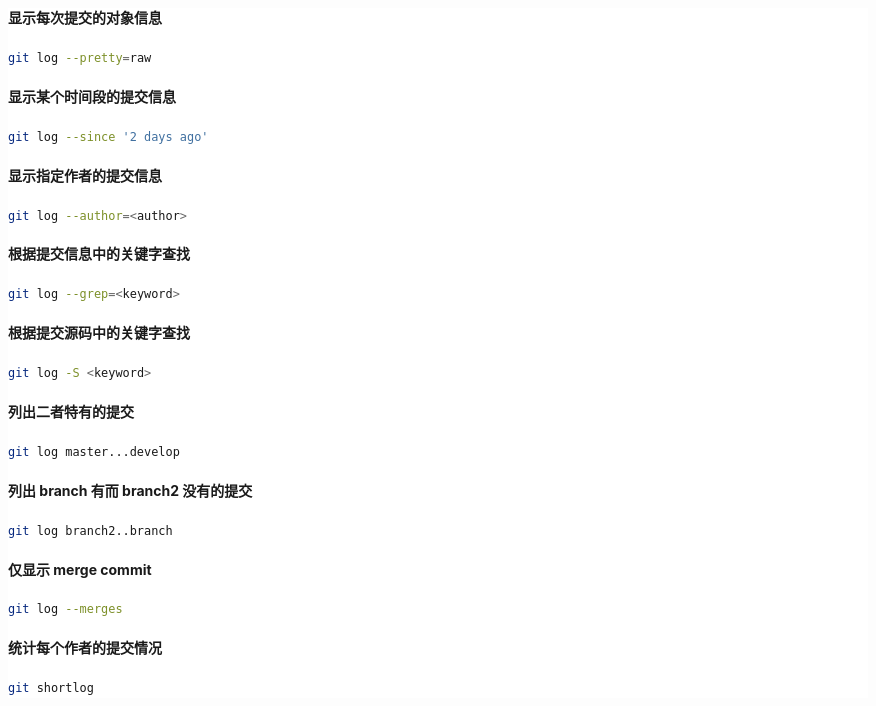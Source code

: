 <div id="16-3"></div>
<h4>显示每次提交的对象信息</h4>

``` sh
git log --pretty=raw
```

<div id="16-4"></div>
<h4>显示某个时间段的提交信息</h4>

``` sh
git log --since '2 days ago'
```

<div id="16-5"></div>
<h4>显示指定作者的提交信息</h4>

``` sh
git log --author=<author>
```

<div id="16-6"></div>
<h4>根据提交信息中的关键字查找</h4>

``` sh
git log --grep=<keyword>
```

<div id="16-7"></div>
<h4>根据提交源码中的关键字查找</h4>

``` sh
git log -S <keyword>
```

<div id="16-8"></div>
<h4>列出二者特有的提交</h4>

``` sh
git log master...develop
```

<div id="16-9"></div>
<h4>列出 branch 有而 branch2 没有的提交</h4>

``` sh
git log branch2..branch
```

<div id="16-10"></div>
<h4>仅显示 merge commit</h4>

``` sh
git log --merges
```

<div id="16-11"></div>
<h4>统计每个作者的提交情况</h4>

``` sh
git shortlog
```

